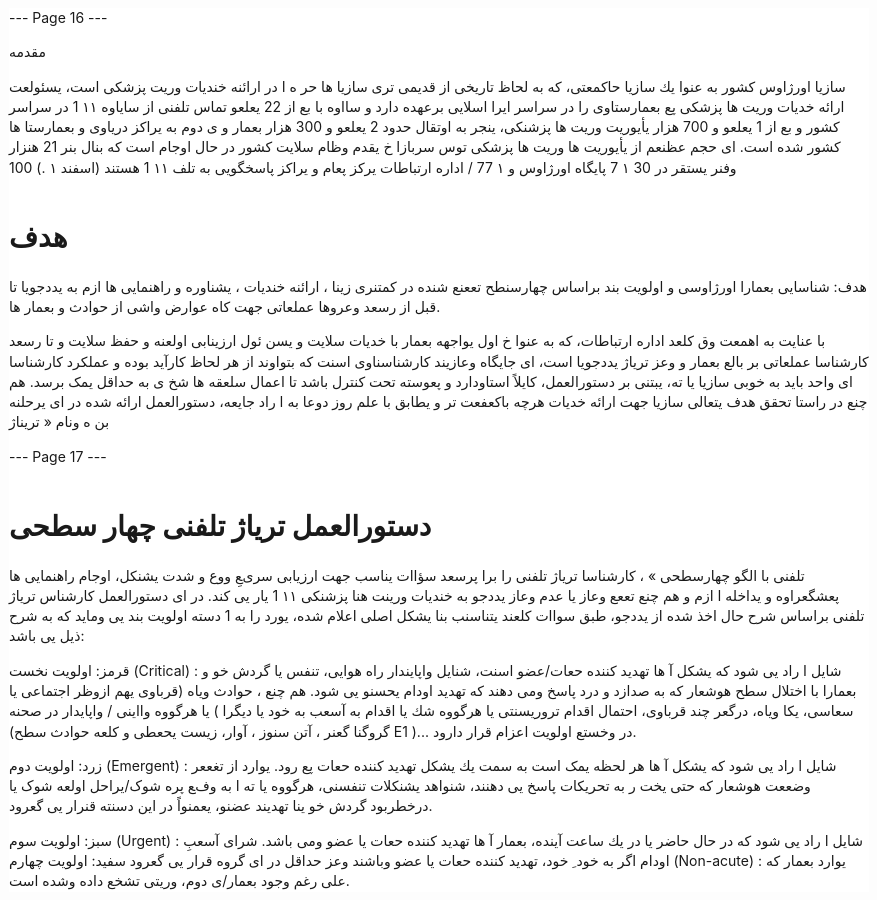 --- Page 16 ---

مقدمه

سازیا  اورژاوس کشور به  عنوا  یك سازیا  حاکمعتی، که به  لحاظ تاریخی از قدیمی  تری  سازیا ها حر ه  ا  در ارائنه خندیات وریت پزشکی است، یسئولعت ارائه خدیات  وریت ها پزشکی پع   بعمارستاوی را در سراسر ایرا  اسلایی برعهده دارد و سااوه با بع  از 22 یعلعو  تماس تلفنی از سایاوه ۱۱ 1 در سراسر کشور و بع  از 1 یعلعو  و 700 هزار یأیوریت  وریت ها پزشنکی، ینجر به اوتقال حدود 2 یعلعو  و 300 هزار بعمار و ی دوم به یراکز دریاوی و بعمارستا ها کشور شده است. ای  حجم عظنعم از یأیوریت  ها   وریت ها پزشکی توس  سربازا  خ  یقدم وظام سلایت کشور در حال اوجام است که بنال  بنر 21 هنزار وفنر یستقر در 30 ۱ 7 پایگاه اورژاوس و ۱ 77 / اداره ارتباطات یرکز پعام و یراکز پاسخگویی به تلف ۱۱ 1 هستند (اسفند ۱ .) 100

# هدف

هدف: شناسایی بعمارا  اورژاوسی و اولویت بند براساس چهارسنطح تععنع   شنده در کمتنری  زینا   ، ارائنه خندیات  ، یشناوره و راهنمایی ها ازم به یددجویا  تا قبل از رسعد  وعروها  عملعاتی جهت کاه  عوارض واشی از حوادث و بعمار   ها.

با عنایت به اهمعت وق  کلعد  اداره ارتباطات، که به  عنوا  خ  اول یواجهه بعمار با خدیات سلایت و یسن  ئول ارزینابی اولعنه و حفظ سلایت و  تا رسعد  کارشناسا  عملعاتی بر بالع  بعمار و وعز تریاژ یددجویا  است، ای  جایگاه وعازیند کارشناسناوی اسنت که بتواوند از هر لحاظ کارآید بوده و عملکرد کارشناسا  ای  واحد باید به  خوبی سازیا   یا ته، یبتنی  بر دستورالعمل، کایلاً استاودارد و پعوسته تحت کنترل باشد تا اعمال سلعقه ها شخ ی به حداقل یمک  برسد. هم چنع  در راستا  تحقق هدف یتعالی سازیا جهت ارائه خدیات هرچه باکعفعت  تر و یطابق با علم روز دوعا به ا راد جایعه، دستورالعمل ارائه شده در ای یرحلنه بن  ه  ونام « تریناژ

--- Page 17 ---

# دستورالعمل تریاژ تلفنی چهار سطحی

تلفنی با الگو چهارسطحی » ، کارشناسا  تریاژ تلفنی را برا  پرسعد  سؤاات یناسب جهت ارزیابی سریﻊِ ووع و شدت یشنکل، اوجام راهنمایی ها پعشگعراوه و یداخله  ا  ازم و هم  چنع  تععع  وعاز یا عدم وعاز یددجو به خندیات  ورینت هنا پزشنکی ۱۱ 1 یار  یی  کند. در ای  دستورالعمل کارشناس تریاژ تلفنی براساس شرح  حال اخذ شده از یددجو، طبق سواات کلعند  یتناسنب بنا یشکل اصلی اعلام شده، یورد را به 1 دسته اولویت  بند  یی  وماید که به شرح ذیل یی  باشد:

قرمز: اولویت نخست (Critical) : شایل ا راد  یی  شود که یشکل آ   ها تهدید  کننده حعات/عضو اسنت، شنایل واپایندار  راه هوایی، تنفس یا گردش خو  و بعمارا  با اختلال سطح هوشعار  که به صدازد  و درد پاسخ ومی دهند که تهدید اودام یحسنو یی  شود. هم  چنع ، حوادث ویاه (قرباوی یهم ازوظر اجتماعی یا سعاسی، یکا  ویاه، درگعر  چند قرباوی، احتمال اقدام تروریسنتی یا هرگووه شك یا اقدام به آسعب به خود یا دیگرا ) یا هرگووه وااینی / واپایدار  در صحنه (گروگنا   گعنر ، آتن   سنوز ، آوار، زیست  یحعطی و کلعه حوادث سطح E1 )... در وخستع  اولویت اعزام قرار دارود.

زرد: اولویت دوم (Emergent) : شایل ا راد  یی  شود که یشکل آ   ها هر لحظه یمک  است به  سمت یك یشکل تهدید  کننده حعات پع  رود. یوارد  از تغععر وضععت هوشعار  که حتی یخت ر  به تحریکات پاسخ یی  دهنند، شنواهد یشنکلات تنفسنی، هرگووه یا ته  ا  به   وفﻊ پره شوک/یراحل اولعه شوک یا درخطربود  گردش خو  ینا تهدیند عضنو، یعمنواً در این  دسنته قنرار یی  گعرود.

سبز: اولویت سوم (Urgent) : شایل ا راد  یی  شود که در حال حاضر یا در یك ساعت آینده، بعمار  آ   ها تهدید  کننده حعات یا عضو ومی  باشد. شرای  آسعبِ اودام اگر به خود ِ خود، تهدید  کننده حعات یا عضو وباشند وعز حداقل در ای  گروه قرار یی  گعرود سفید: اولویت چهارم (Non-acute) : یوارد بعمار  که علی  رغم وجود بعمار/ی دوم،  وریتی تشخع  داده وشده است.

